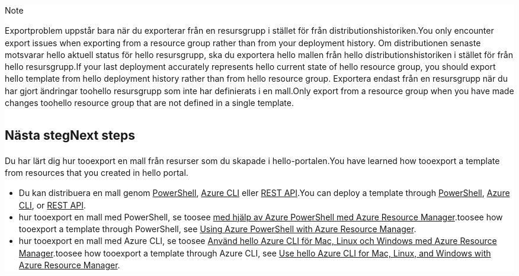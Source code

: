 > [!NOTE]
> <span data-ttu-id="69891-221">Exportproblem uppstår bara när du exporterar från en resursgrupp i stället för från distributionshistoriken.</span><span class="sxs-lookup"><span data-stu-id="69891-221">You only encounter export issues when exporting from a resource group rather than from your deployment history.</span></span> <span data-ttu-id="69891-222">Om distributionen senaste motsvarar hello aktuell status för hello resursgrupp, ska du exportera hello mallen från hello distributionshistoriken i stället för från hello resursgrupp.</span><span class="sxs-lookup"><span data-stu-id="69891-222">If your last deployment accurately represents hello current state of hello resource group, you should export hello template from hello deployment history rather than from hello resource group.</span></span> <span data-ttu-id="69891-223">Exportera endast från en resursgrupp när du har gjort ändringar toohello resursgrupp som inte har definierats i en mall.</span><span class="sxs-lookup"><span data-stu-id="69891-223">Only export from a resource group when you have made changes toohello resource group that are not defined in a single template.</span></span>
> 
> 

## <a name="next-steps"></a><span data-ttu-id="69891-224">Nästa steg</span><span class="sxs-lookup"><span data-stu-id="69891-224">Next steps</span></span>
<span data-ttu-id="69891-225">Du har lärt dig hur tooexport en mall från resurser som du skapade i hello-portalen.</span><span class="sxs-lookup"><span data-stu-id="69891-225">You have learned how tooexport a template from resources that you created in hello portal.</span></span>

* <span data-ttu-id="69891-226">Du kan distribuera en mall genom [PowerShell](resource-group-template-deploy.md), [Azure CLI](resource-group-template-deploy-cli.md) eller [REST API](resource-group-template-deploy-rest.md).</span><span class="sxs-lookup"><span data-stu-id="69891-226">You can deploy a template through [PowerShell](resource-group-template-deploy.md), [Azure CLI](resource-group-template-deploy-cli.md), or [REST API](resource-group-template-deploy-rest.md).</span></span>
* <span data-ttu-id="69891-227">hur tooexport en mall med PowerShell, se toosee [med hjälp av Azure PowerShell med Azure Resource Manager](powershell-azure-resource-manager.md).</span><span class="sxs-lookup"><span data-stu-id="69891-227">toosee how tooexport a template through PowerShell, see [Using Azure PowerShell with Azure Resource Manager](powershell-azure-resource-manager.md).</span></span>
* <span data-ttu-id="69891-228">hur tooexport en mall med Azure CLI, se toosee [Använd hello Azure CLI för Mac, Linux och Windows med Azure Resource Manager](xplat-cli-azure-resource-manager.md).</span><span class="sxs-lookup"><span data-stu-id="69891-228">toosee how tooexport a template through Azure CLI, see [Use hello Azure CLI for Mac, Linux, and Windows with Azure Resource Manager](xplat-cli-azure-resource-manager.md).</span></span>

